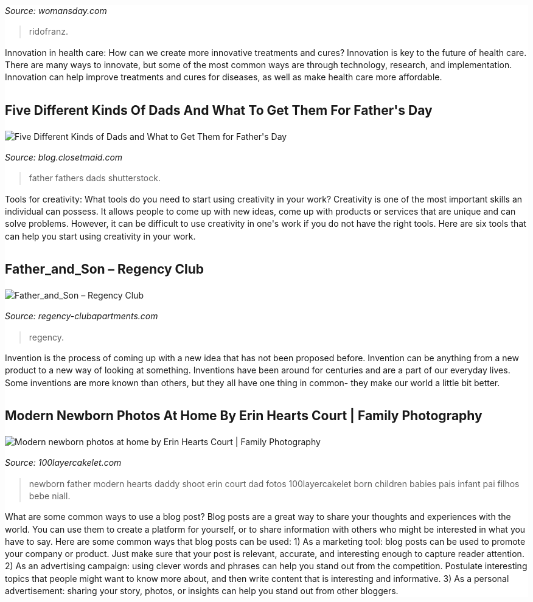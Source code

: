 _Source: womansday.com_

>ridofranz. 

	

Innovation in health care: How can we create more innovative treatments and cures?
Innovation is key to the future of health care. There are many ways to innovate, but some of the most common ways are through technology, research, and implementation. Innovation can help improve treatments and cures for diseases, as well as make health care more affordable.

    
## Five Different Kinds Of Dads And What To Get Them For Father&#039;s Day

<img loading=lazy src="https://blog.closetmaid.com/hubfs/Blog/2018/06-June/shutterstock_629490185.jpg" onerror="this.onerror=null;this.src='https://tse2.mm.bing.net/th?id=OIP.MnO0ODnycuyQV2hEK9BDNAHaEX&amp;pid=15.1';" alt="Five Different Kinds of Dads and What to Get Them for Father&#039;s Day">

_Source: blog.closetmaid.com_

>father fathers dads shutterstock. 

	

Tools for creativity: What tools do you need to start using creativity in your work?
Creativity is one of the most important skills an individual can possess. It allows people to come up with new ideas, come up with products or services that are unique and can solve problems. However, it can be difficult to use creativity in one's work if you do not have the right tools. Here are six tools that can help you start using creativity in your work.

    
## Father_and_Son – Regency Club

<img loading=lazy src="https://www.regency-clubapartments.com/wp-content/uploads/2017/12/Father_and_Son.jpg" onerror="this.onerror=null;this.src='https://tse2.mm.bing.net/th?id=OIP.9TjRha2ecvjUULvAqOvN2gHaE8&amp;pid=15.1';" alt="Father_and_Son – Regency Club">

_Source: regency-clubapartments.com_

>regency. 

	

Invention is the process of coming up with a new idea that has not been proposed before. Invention can be anything from a new product to a new way of looking at something. Inventions have been around for centuries and are a part of our everyday lives. Some inventions are more known than others, but they all have one thing in common- they make our world a little bit better.

    
## Modern Newborn Photos At Home By Erin Hearts Court | Family Photography

<img loading=lazy src="http://www.100layercakelet.com/wp-content/uploads/2014/08/Pasadena-modern-newborn-photos-12.jpg" onerror="this.onerror=null;this.src='https://tse2.mm.bing.net/th?id=OIP.1WAETwUzLc3t5ZdAXDe0SgHaLH&amp;pid=15.1';" alt="Modern newborn photos at home by Erin Hearts Court | Family Photography">

_Source: 100layercakelet.com_

>newborn father modern hearts daddy shoot erin court dad fotos 100layercakelet born children babies pais infant pai filhos bebe niall. 

	

What are some common ways to use a blog post?
Blog posts are a great way to share your thoughts and experiences with the world. You can use them to create a platform for yourself, or to share information with others who might be interested in what you have to say. Here are some common ways that blog posts can be used: 1) As a marketing tool: blog posts can be used to promote your company or product. Just make sure that your post is relevant, accurate, and interesting enough to capture reader attention. 2) As an advertising campaign: using clever words and phrases can help you stand out from the competition. Postulate interesting topics that people might want to know more about, and then write content that is interesting and informative. 3) As a personal advertisement: sharing your story, photos, or insights can help you stand out from other bloggers.
